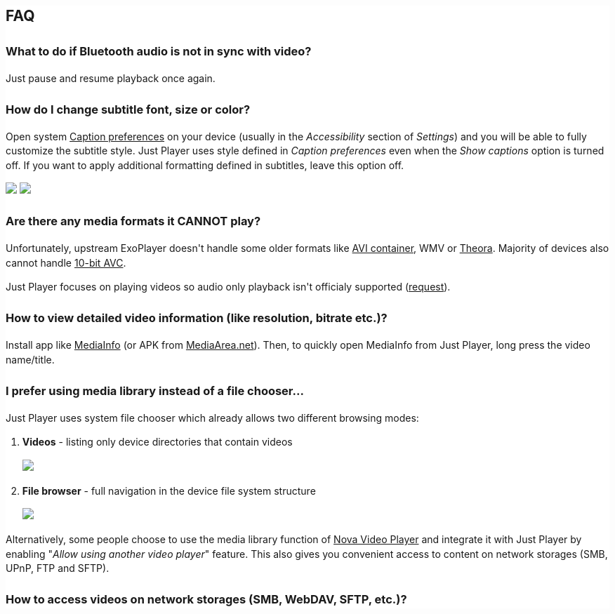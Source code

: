## FAQ

### What to do if Bluetooth audio is not in sync with video?

Just pause and resume playback once again.

### How do I change subtitle font, size or color?

Open system [Caption preferences](https://support.google.com/accessibility/android/answer/6006554) on your device (usually in the _Accessibility_ section of _Settings_) and you will be able to fully customize the subtitle style. Just Player uses style defined in _Caption preferences_ even when the _Show captions_ option is turned off. If you want to apply additional formatting defined in subtitles, leave this option off.

<img src="https://raw.githubusercontent.com/moneytoo/Player/master/fastlane/metadata/android/en-US/images/readmeScreenshots/caption_preferences_1.png" width="140"> <img src="https://raw.githubusercontent.com/moneytoo/Player/master/fastlane/metadata/android/en-US/images/readmeScreenshots/caption_preferences_2.png" width="140">

### Are there any media formats it CANNOT play?

Unfortunately, upstream ExoPlayer doesn't handle some older formats like [AVI container](https://github.com/google/ExoPlayer/issues/2092), WMV or [Theora](https://github.com/google/ExoPlayer/issues/4970). Majority of devices also cannot handle [10-bit AVC](https://github.com/moneytoo/Player/issues/87#issuecomment-816228143).

Just Player focuses on playing videos so audio only playback isn't officialy supported ([request](https://github.com/moneytoo/Player/issues/55)).

### How to view detailed video information (like resolution, bitrate etc.)?

Install app like [MediaInfo](https://play.google.com/store/apps/details?id=net.mediaarea.mediainfo) (or APK from [MediaArea.net](https://mediaarea.net/en/MediaInfo/Download/Android)). Then, to quickly open MediaInfo from Just Player, long press the video name/title.

### I prefer using media library instead of a file chooser...

Just Player uses system file chooser which already allows two different browsing modes: 

1. **Videos** - listing only device directories that contain videos

    <img src="https://raw.githubusercontent.com/moneytoo/Player/master/fastlane/metadata/android/en-US/images/readmeScreenshots/files_1.png" width="280">

2. **File browser** - full navigation in the device file system structure

    <img src="https://raw.githubusercontent.com/moneytoo/Player/master/fastlane/metadata/android/en-US/images/readmeScreenshots/files_2.png" width="280">

Alternatively, some people choose to use the media library function of
[Nova Video Player](https://github.com/nova-video-player/aos-AVP) and integrate it with Just Player by enabling "*Allow using another video player*" feature. This also gives you convenient access to content on network storages (SMB, UPnP, FTP and SFTP).

### How to access videos on network storages (SMB, WebDAV, SFTP, etc.)?
